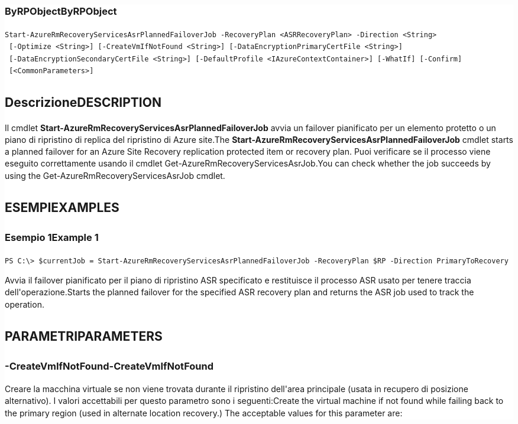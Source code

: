 ### <span data-ttu-id="afa09-106">ByRPObject</span><span class="sxs-lookup"><span data-stu-id="afa09-106">ByRPObject</span></span>
```
Start-AzureRmRecoveryServicesAsrPlannedFailoverJob -RecoveryPlan <ASRRecoveryPlan> -Direction <String>
 [-Optimize <String>] [-CreateVmIfNotFound <String>] [-DataEncryptionPrimaryCertFile <String>]
 [-DataEncryptionSecondaryCertFile <String>] [-DefaultProfile <IAzureContextContainer>] [-WhatIf] [-Confirm]
 [<CommonParameters>]
```

## <span data-ttu-id="afa09-107">Descrizione</span><span class="sxs-lookup"><span data-stu-id="afa09-107">DESCRIPTION</span></span>
<span data-ttu-id="afa09-108">Il cmdlet **Start-AzureRmRecoveryServicesAsrPlannedFailoverJob** avvia un failover pianificato per un elemento protetto o un piano di ripristino di replica del ripristino di Azure site.</span><span class="sxs-lookup"><span data-stu-id="afa09-108">The **Start-AzureRmRecoveryServicesAsrPlannedFailoverJob** cmdlet starts a planned failover for an Azure Site Recovery replication protected item or recovery plan.</span></span>
<span data-ttu-id="afa09-109">Puoi verificare se il processo viene eseguito correttamente usando il cmdlet Get-AzureRmRecoveryServicesAsrJob.</span><span class="sxs-lookup"><span data-stu-id="afa09-109">You can check whether the job succeeds by using the Get-AzureRmRecoveryServicesAsrJob cmdlet.</span></span>

## <span data-ttu-id="afa09-110">ESEMPI</span><span class="sxs-lookup"><span data-stu-id="afa09-110">EXAMPLES</span></span>

### <span data-ttu-id="afa09-111">Esempio 1</span><span class="sxs-lookup"><span data-stu-id="afa09-111">Example 1</span></span>
```
PS C:\> $currentJob = Start-AzureRmRecoveryServicesAsrPlannedFailoverJob -RecoveryPlan $RP -Direction PrimaryToRecovery
```

<span data-ttu-id="afa09-112">Avvia il failover pianificato per il piano di ripristino ASR specificato e restituisce il processo ASR usato per tenere traccia dell'operazione.</span><span class="sxs-lookup"><span data-stu-id="afa09-112">Starts the planned failover for the specified ASR recovery plan and returns the ASR job used to track the operation.</span></span>

## <span data-ttu-id="afa09-113">PARAMETRI</span><span class="sxs-lookup"><span data-stu-id="afa09-113">PARAMETERS</span></span>

### <span data-ttu-id="afa09-114">-CreateVmIfNotFound</span><span class="sxs-lookup"><span data-stu-id="afa09-114">-CreateVmIfNotFound</span></span>
<span data-ttu-id="afa09-115">Creare la macchina virtuale se non viene trovata durante il ripristino dell'area principale (usata in recupero di posizione alternativo). I valori accettabili per questo parametro sono i seguenti:</span><span class="sxs-lookup"><span data-stu-id="afa09-115">Create the virtual machine if not found while failing back to the primary region (used in alternate location recovery.) The acceptable values for this parameter are:</span></span>
